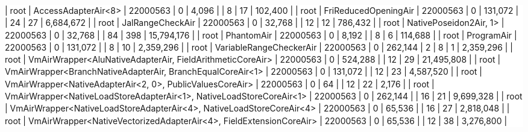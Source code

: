| root | AccessAdapterAir<8> | 22000563 | 0 | 4,096 |  | 8 | 17 | 102,400 | 
| root | FriReducedOpeningAir | 22000563 | 0 | 131,072 |  | 24 | 27 | 6,684,672 | 
| root | JalRangeCheckAir | 22000563 | 0 | 32,768 |  | 12 | 12 | 786,432 | 
| root | NativePoseidon2Air<BabyBearParameters>, 1> | 22000563 | 0 | 32,768 |  | 84 | 398 | 15,794,176 | 
| root | PhantomAir | 22000563 | 0 | 8,192 |  | 8 | 6 | 114,688 | 
| root | ProgramAir | 22000563 | 0 | 131,072 |  | 8 | 10 | 2,359,296 | 
| root | VariableRangeCheckerAir | 22000563 | 0 | 262,144 | 2 | 8 | 1 | 2,359,296 | 
| root | VmAirWrapper<AluNativeAdapterAir, FieldArithmeticCoreAir> | 22000563 | 0 | 524,288 |  | 12 | 29 | 21,495,808 | 
| root | VmAirWrapper<BranchNativeAdapterAir, BranchEqualCoreAir<1> | 22000563 | 0 | 131,072 |  | 12 | 23 | 4,587,520 | 
| root | VmAirWrapper<NativeAdapterAir<2, 0>, PublicValuesCoreAir> | 22000563 | 0 | 64 |  | 12 | 22 | 2,176 | 
| root | VmAirWrapper<NativeLoadStoreAdapterAir<1>, NativeLoadStoreCoreAir<1> | 22000563 | 0 | 262,144 |  | 16 | 21 | 9,699,328 | 
| root | VmAirWrapper<NativeLoadStoreAdapterAir<4>, NativeLoadStoreCoreAir<4> | 22000563 | 0 | 65,536 |  | 16 | 27 | 2,818,048 | 
| root | VmAirWrapper<NativeVectorizedAdapterAir<4>, FieldExtensionCoreAir> | 22000563 | 0 | 65,536 |  | 12 | 38 | 3,276,800 | 
